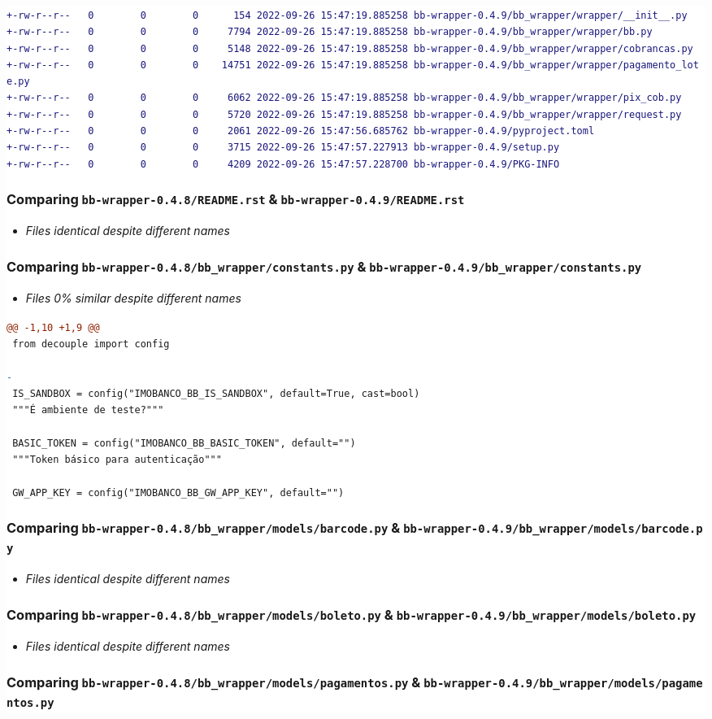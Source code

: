 ```diff
+-rw-r--r--   0        0        0      154 2022-09-26 15:47:19.885258 bb-wrapper-0.4.9/bb_wrapper/wrapper/__init__.py
+-rw-r--r--   0        0        0     7794 2022-09-26 15:47:19.885258 bb-wrapper-0.4.9/bb_wrapper/wrapper/bb.py
+-rw-r--r--   0        0        0     5148 2022-09-26 15:47:19.885258 bb-wrapper-0.4.9/bb_wrapper/wrapper/cobrancas.py
+-rw-r--r--   0        0        0    14751 2022-09-26 15:47:19.885258 bb-wrapper-0.4.9/bb_wrapper/wrapper/pagamento_lote.py
+-rw-r--r--   0        0        0     6062 2022-09-26 15:47:19.885258 bb-wrapper-0.4.9/bb_wrapper/wrapper/pix_cob.py
+-rw-r--r--   0        0        0     5720 2022-09-26 15:47:19.885258 bb-wrapper-0.4.9/bb_wrapper/wrapper/request.py
+-rw-r--r--   0        0        0     2061 2022-09-26 15:47:56.685762 bb-wrapper-0.4.9/pyproject.toml
+-rw-r--r--   0        0        0     3715 2022-09-26 15:47:57.227913 bb-wrapper-0.4.9/setup.py
+-rw-r--r--   0        0        0     4209 2022-09-26 15:47:57.228700 bb-wrapper-0.4.9/PKG-INFO
```

### Comparing `bb-wrapper-0.4.8/README.rst` & `bb-wrapper-0.4.9/README.rst`

 * *Files identical despite different names*

### Comparing `bb-wrapper-0.4.8/bb_wrapper/constants.py` & `bb-wrapper-0.4.9/bb_wrapper/constants.py`

 * *Files 0% similar despite different names*

```diff
@@ -1,10 +1,9 @@
 from decouple import config
 
-
 IS_SANDBOX = config("IMOBANCO_BB_IS_SANDBOX", default=True, cast=bool)
 """É ambiente de teste?"""
 
 BASIC_TOKEN = config("IMOBANCO_BB_BASIC_TOKEN", default="")
 """Token básico para autenticação"""
 
 GW_APP_KEY = config("IMOBANCO_BB_GW_APP_KEY", default="")
```

### Comparing `bb-wrapper-0.4.8/bb_wrapper/models/barcode.py` & `bb-wrapper-0.4.9/bb_wrapper/models/barcode.py`

 * *Files identical despite different names*

### Comparing `bb-wrapper-0.4.8/bb_wrapper/models/boleto.py` & `bb-wrapper-0.4.9/bb_wrapper/models/boleto.py`

 * *Files identical despite different names*

### Comparing `bb-wrapper-0.4.8/bb_wrapper/models/pagamentos.py` & `bb-wrapper-0.4.9/bb_wrapper/models/pagamentos.py`
